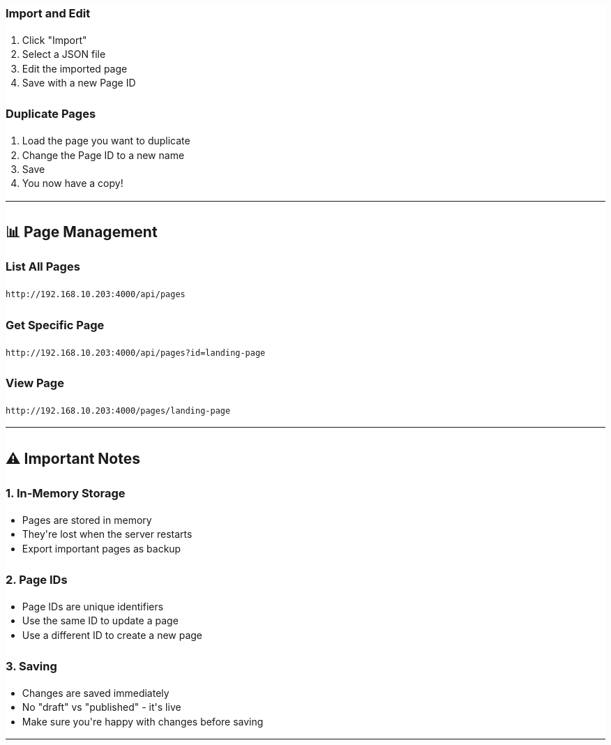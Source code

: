 ### Import and Edit
1. Click "Import"
2. Select a JSON file
3. Edit the imported page
4. Save with a new Page ID

### Duplicate Pages
1. Load the page you want to duplicate
2. Change the Page ID to a new name
3. Save
4. You now have a copy!

---

## 📊 Page Management

### List All Pages
```
http://192.168.10.203:4000/api/pages
```

### Get Specific Page
```
http://192.168.10.203:4000/api/pages?id=landing-page
```

### View Page
```
http://192.168.10.203:4000/pages/landing-page
```

---

## ⚠️ Important Notes

### 1. In-Memory Storage
- Pages are stored in memory
- They're lost when the server restarts
- Export important pages as backup

### 2. Page IDs
- Page IDs are unique identifiers
- Use the same ID to update a page
- Use a different ID to create a new page

### 3. Saving
- Changes are saved immediately
- No "draft" vs "published" - it's live
- Make sure you're happy with changes before saving

---